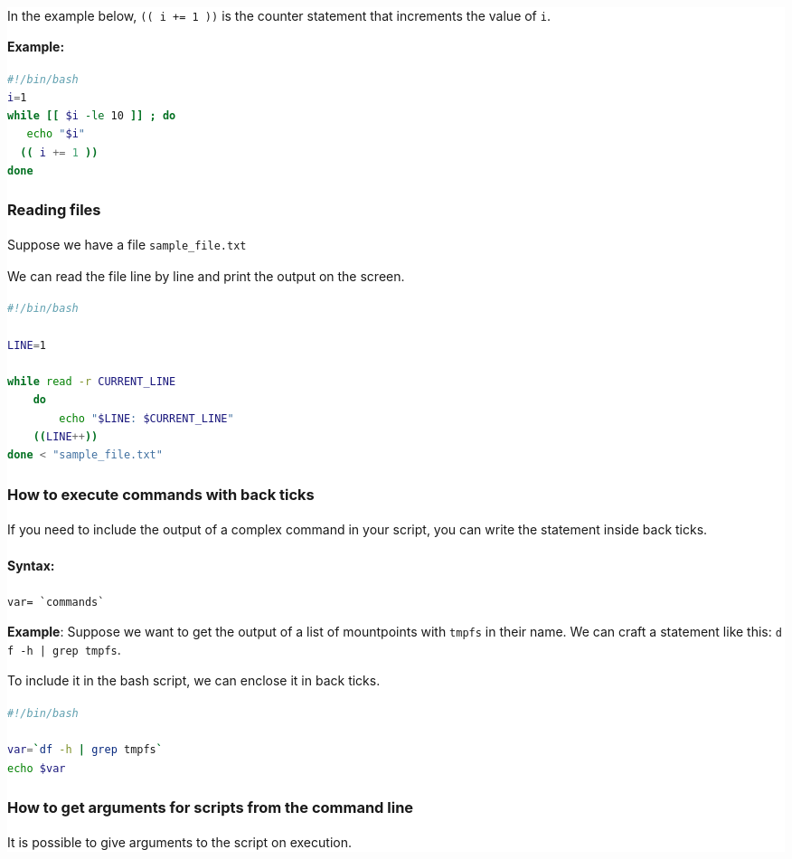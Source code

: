 In the example below, `(( i += 1 ))` is the counter statement that increments the value of `i`.

**Example:**

```bash
#!/bin/bash
i=1
while [[ $i -le 10 ]] ; do
   echo "$i"
  (( i += 1 ))
done
```

### Reading files

Suppose we have a file `sample_file.txt` 

We can read the file line by line and print the output on the screen.

```bash
#!/bin/bash

LINE=1

while read -r CURRENT_LINE
	do
		echo "$LINE: $CURRENT_LINE"
    ((LINE++))
done < "sample_file.txt"
```

### How to execute commands with back ticks

If you need to include the output of a complex command in your script, you can write the statement inside back ticks.

#### Syntax:

```
var= `commands`
```

**Example**: Suppose we want to get the output of a list of mountpoints with `tmpfs` in their name. We can craft a statement like this: `df -h | grep tmpfs`.

To include it in the bash script, we can enclose it in back ticks.

```bash
#!/bin/bash

var=`df -h | grep tmpfs`
echo $var
```

### How to get arguments for scripts from the command line

It is possible to give arguments to the script on execution.
